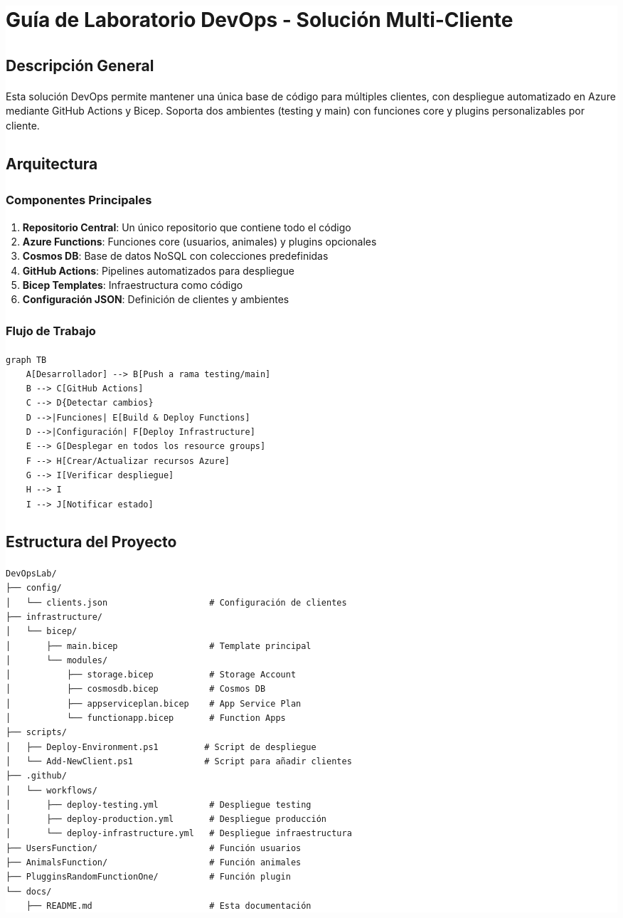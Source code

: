 # Guía de Laboratorio DevOps - Solución Multi-Cliente

## Descripción General

Esta solución DevOps permite mantener una única base de código para múltiples clientes, con despliegue automatizado en Azure mediante GitHub Actions y Bicep. Soporta dos ambientes (testing y main) con funciones core y plugins personalizables por cliente.

## Arquitectura

### Componentes Principales

1. **Repositorio Central**: Un único repositorio que contiene todo el código
2. **Azure Functions**: Funciones core (usuarios, animales) y plugins opcionales
3. **Cosmos DB**: Base de datos NoSQL con colecciones predefinidas
4. **GitHub Actions**: Pipelines automatizados para despliegue
5. **Bicep Templates**: Infraestructura como código
6. **Configuración JSON**: Definición de clientes y ambientes

### Flujo de Trabajo

```mermaid
graph TB
    A[Desarrollador] --> B[Push a rama testing/main]
    B --> C[GitHub Actions]
    C --> D{Detectar cambios}
    D -->|Funciones| E[Build & Deploy Functions]
    D -->|Configuración| F[Deploy Infrastructure]
    E --> G[Desplegar en todos los resource groups]
    F --> H[Crear/Actualizar recursos Azure]
    G --> I[Verificar despliegue]
    H --> I
    I --> J[Notificar estado]
```

## Estructura del Proyecto

```
DevOpsLab/
├── config/
│   └── clients.json                    # Configuración de clientes
├── infrastructure/
│   └── bicep/
│       ├── main.bicep                  # Template principal
│       └── modules/
│           ├── storage.bicep           # Storage Account
│           ├── cosmosdb.bicep          # Cosmos DB
│           ├── appserviceplan.bicep    # App Service Plan
│           └── functionapp.bicep       # Function Apps
├── scripts/
│   ├── Deploy-Environment.ps1         # Script de despliegue
│   └── Add-NewClient.ps1              # Script para añadir clientes
├── .github/
│   └── workflows/
│       ├── deploy-testing.yml          # Despliegue testing
│       ├── deploy-production.yml       # Despliegue producción
│       └── deploy-infrastructure.yml   # Despliegue infraestructura
├── UsersFunction/                      # Función usuarios
├── AnimalsFunction/                    # Función animales
├── PlugginsRandomFunctionOne/          # Función plugin
└── docs/
    ├── README.md                       # Esta documentación
```